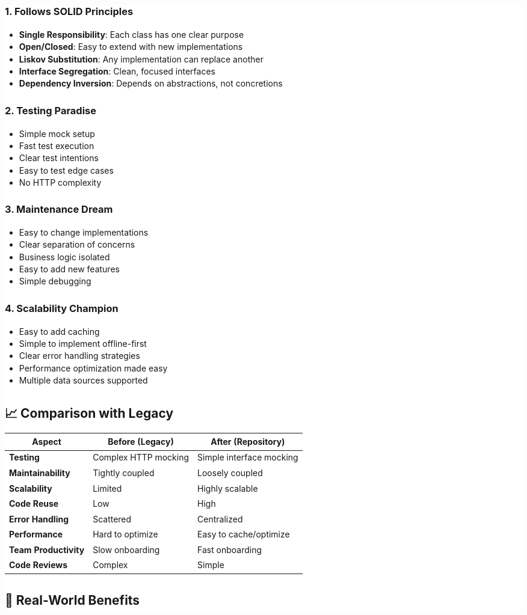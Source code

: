 ### **1. Follows SOLID Principles**

- **Single Responsibility**: Each class has one clear purpose
- **Open/Closed**: Easy to extend with new implementations
- **Liskov Substitution**: Any implementation can replace another
- **Interface Segregation**: Clean, focused interfaces
- **Dependency Inversion**: Depends on abstractions, not concretions

### **2. Testing Paradise**

- Simple mock setup
- Fast test execution
- Clear test intentions
- Easy to test edge cases
- No HTTP complexity

### **3. Maintenance Dream**

- Easy to change implementations
- Clear separation of concerns
- Business logic isolated
- Easy to add new features
- Simple debugging

### **4. Scalability Champion**

- Easy to add caching
- Simple to implement offline-first
- Clear error handling strategies
- Performance optimization made easy
- Multiple data sources supported

## 📈 Comparison with Legacy

| Aspect                | Before (Legacy)      | After (Repository)       |
| --------------------- | -------------------- | ------------------------ |
| **Testing**           | Complex HTTP mocking | Simple interface mocking |
| **Maintainability**   | Tightly coupled      | Loosely coupled          |
| **Scalability**       | Limited              | Highly scalable          |
| **Code Reuse**        | Low                  | High                     |
| **Error Handling**    | Scattered            | Centralized              |
| **Performance**       | Hard to optimize     | Easy to cache/optimize   |
| **Team Productivity** | Slow onboarding      | Fast onboarding          |
| **Code Reviews**      | Complex              | Simple                   |

## 🎯 Real-World Benefits
